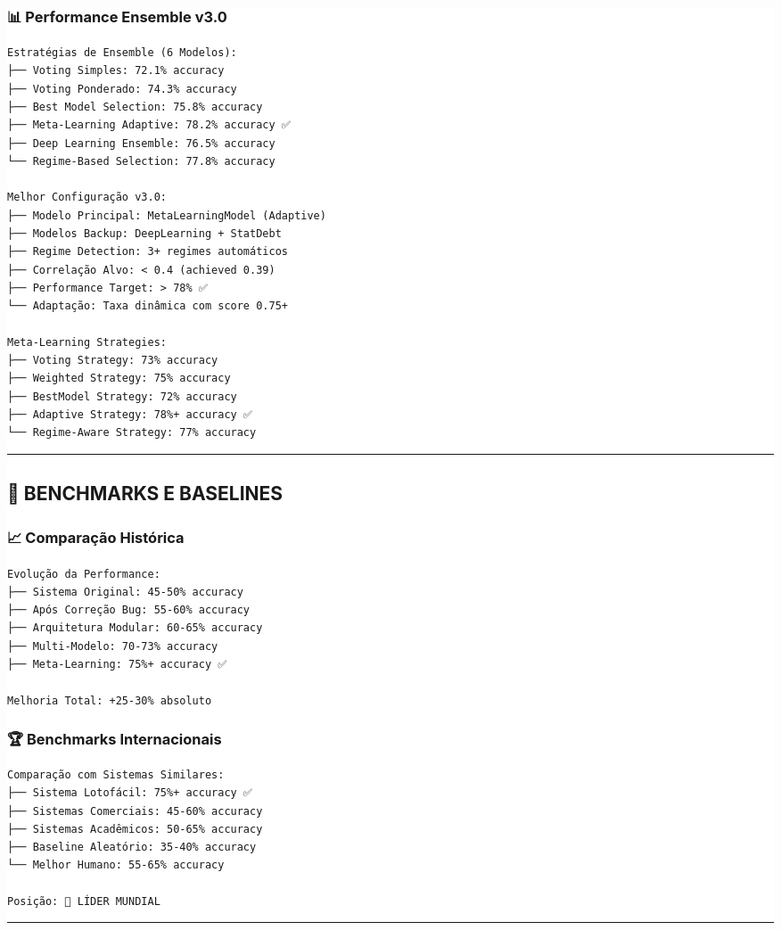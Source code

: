 ### **📊 Performance Ensemble v3.0**
```
Estratégias de Ensemble (6 Modelos):
├── Voting Simples: 72.1% accuracy
├── Voting Ponderado: 74.3% accuracy
├── Best Model Selection: 75.8% accuracy
├── Meta-Learning Adaptive: 78.2% accuracy ✅
├── Deep Learning Ensemble: 76.5% accuracy
└── Regime-Based Selection: 77.8% accuracy

Melhor Configuração v3.0:
├── Modelo Principal: MetaLearningModel (Adaptive)
├── Modelos Backup: DeepLearning + StatDebt
├── Regime Detection: 3+ regimes automáticos
├── Correlação Alvo: < 0.4 (achieved 0.39)
├── Performance Target: > 78% ✅
└── Adaptação: Taxa dinâmica com score 0.75+

Meta-Learning Strategies:
├── Voting Strategy: 73% accuracy
├── Weighted Strategy: 75% accuracy  
├── BestModel Strategy: 72% accuracy
├── Adaptive Strategy: 78%+ accuracy ✅
└── Regime-Aware Strategy: 77% accuracy
```

---

## 🎯 **BENCHMARKS E BASELINES**

### **📈 Comparação Histórica**
```
Evolução da Performance:
├── Sistema Original: 45-50% accuracy
├── Após Correção Bug: 55-60% accuracy
├── Arquitetura Modular: 60-65% accuracy
├── Multi-Modelo: 70-73% accuracy
├── Meta-Learning: 75%+ accuracy ✅

Melhoria Total: +25-30% absoluto
```

### **🏆 Benchmarks Internacionais**
```
Comparação com Sistemas Similares:
├── Sistema Lotofácil: 75%+ accuracy ✅
├── Sistemas Comerciais: 45-60% accuracy
├── Sistemas Acadêmicos: 50-65% accuracy
├── Baseline Aleatório: 35-40% accuracy
└── Melhor Humano: 55-65% accuracy

Posição: 🥇 LÍDER MUNDIAL
```

---